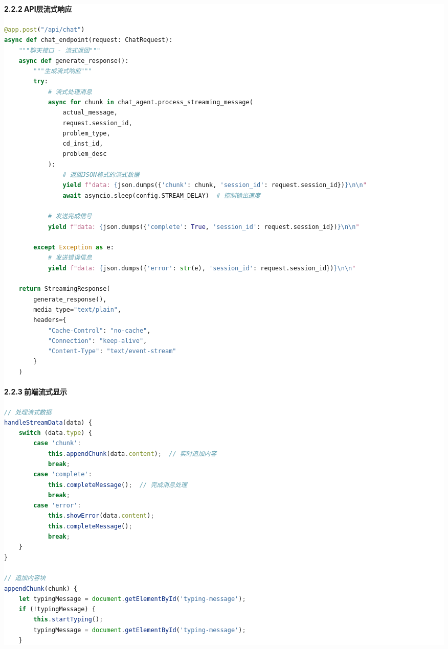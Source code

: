 #### 2.2.2 API层流式响应

```python
@app.post("/api/chat")
async def chat_endpoint(request: ChatRequest):
    """聊天接口 - 流式返回"""
    async def generate_response():
        """生成流式响应"""
        try:
            # 流式处理消息
            async for chunk in chat_agent.process_streaming_message(
                actual_message, 
                request.session_id,
                problem_type,
                cd_inst_id,
                problem_desc
            ):
                # 返回JSON格式的流式数据
                yield f"data: {json.dumps({'chunk': chunk, 'session_id': request.session_id})}\n\n"
                await asyncio.sleep(config.STREAM_DELAY)  # 控制输出速度
            
            # 发送完成信号
            yield f"data: {json.dumps({'complete': True, 'session_id': request.session_id})}\n\n"
            
        except Exception as e:
            # 发送错误信息
            yield f"data: {json.dumps({'error': str(e), 'session_id': request.session_id})}\n\n"
    
    return StreamingResponse(
        generate_response(),
        media_type="text/plain",
        headers={
            "Cache-Control": "no-cache",
            "Connection": "keep-alive",
            "Content-Type": "text/event-stream"
        }
    )
```

#### 2.2.3 前端流式显示

```javascript
// 处理流式数据
handleStreamData(data) {
    switch (data.type) {
        case 'chunk':
            this.appendChunk(data.content);  // 实时追加内容
            break;
        case 'complete':
            this.completeMessage();  // 完成消息处理
            break;
        case 'error':
            this.showError(data.content);
            this.completeMessage();
            break;
    }
}

// 追加内容块
appendChunk(chunk) {
    let typingMessage = document.getElementById('typing-message');
    if (!typingMessage) {
        this.startTyping();
        typingMessage = document.getElementById('typing-message');
    }
```
